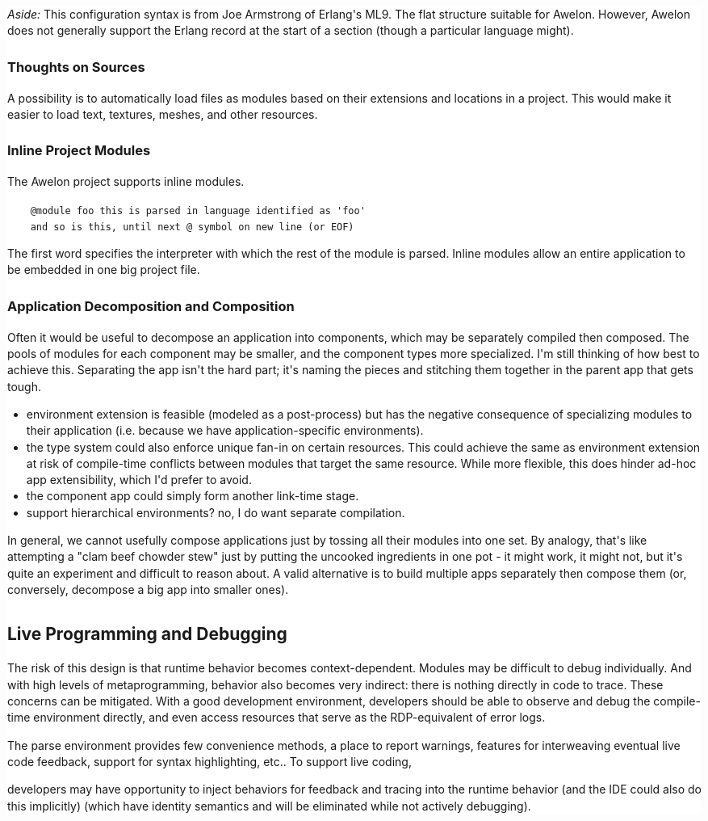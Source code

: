 *Aside:* This configuration syntax is from Joe Armstrong of Erlang's ML9. The flat structure suitable for Awelon. However, Awelon does not generally support the Erlang record at the start of a section (though a particular language might).

### Thoughts on Sources

A possibility is to automatically load files as modules based on their extensions and locations in a project. This would make it easier to load text, textures, meshes, and other resources. 

### Inline Project Modules

The Awelon project supports inline modules.

        @module foo this is parsed in language identified as 'foo'
        and so is this, until next @ symbol on new line (or EOF)

The first word specifies the interpreter with which the rest of the module is parsed. Inline modules allow an entire application to be embedded in one big project file.

### Application Decomposition and Composition

Often it would be useful to decompose an application into components, which may be separately compiled then composed. The pools of modules for each component may be smaller, and the component types more specialized. I'm still thinking of how best to achieve this. Separating the app isn't the hard part; it's naming the pieces and stitching them together in the parent app that gets tough.

* environment extension is feasible (modeled as a post-process) but has the negative consequence of specializing modules to their application (i.e. because we have application-specific environments).
* the type system could also enforce unique fan-in on certain resources. This could achieve the same as environment extension at risk of compile-time conflicts between modules that target the same resource. While more flexible, this does hinder ad-hoc app extensibility, which I'd prefer to avoid.
* the component app could simply form another link-time stage.
* support hierarchical environments? no, I do want separate compilation.

In general, we cannot usefully compose applications just by tossing all their modules into one set. By analogy, that's like attempting a "clam beef chowder stew" just by putting the uncooked ingredients in one pot - it might work, it might not, but it's quite an experiment and difficult to reason about. A valid alternative is to build multiple apps separately then compose them (or, conversely, decompose a big app into smaller ones).


Live Programming and Debugging
------------------------------

The risk of this design is that runtime behavior becomes context-dependent. Modules may be difficult to debug individually. And with high levels of metaprogramming, behavior also becomes very indirect: there is nothing directly in code to trace. These concerns can be mitigated. With a good development environment, developers should be able to observe and debug the compile-time environment directly, and even access resources that serve as the RDP-equivalent of error logs. 


The parse environment provides few convenience methods, a place to report warnings, features for interweaving eventual live code feedback, support for syntax highlighting, etc.. 
To support live coding, 

developers may have opportunity to inject behaviors for feedback and tracing into the runtime behavior (and the IDE could also do this implicitly) (which have identity semantics and will be eliminated while not actively debugging).
